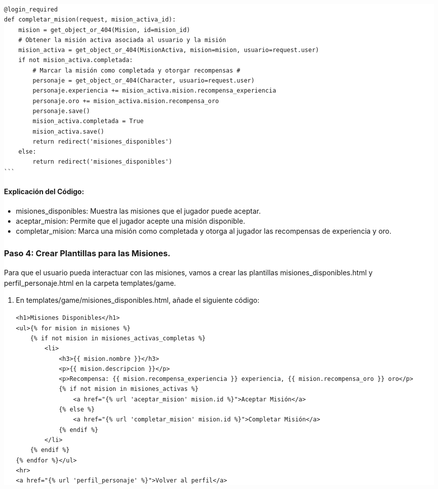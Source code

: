 	@login_required
	def completar_mision(request, mision_activa_id):
		mision = get_object_or_404(Mision, id=mision_id)
    	# Obtener la misión activa asociada al usuario y la misión
		mision_activa = get_object_or_404(MisionActiva, mision=mision, usuario=request.user)
		if not mision_activa.completada:
			# Marcar la misión como completada y otorgar recompensas #
			personaje = get_object_or_404(Character, usuario=request.user)
			personaje.experiencia += mision_activa.mision.recompensa_experiencia
			personaje.oro += mision_activa.mision.recompensa_oro
			personaje.save()
			mision_activa.completada = True
			mision_activa.save()
			return redirect('misiones_disponibles')
		else:
			return redirect('misiones_disponibles')
	```
#### Explicación del Código: ####

* misiones_disponibles: Muestra las misiones que el jugador puede aceptar.
* aceptar_mision: Permite que el jugador acepte una misión disponible.
* completar_mision: Marca una misión como completada y otorga al jugador las recompensas de experiencia y oro.

### Paso 4: Crear Plantillas para las Misiones. ###

Para que el usuario pueda interactuar con las misiones, vamos a crear las plantillas misiones_disponibles.html y perfil_personaje.html en la carpeta templates/game.

1. En templates/game/misiones_disponibles.html, añade el siguiente código:
	```
	<h1>Misiones Disponibles</h1>
    <ul>{% for mision in misiones %}
        {% if not mision in misiones_activas_completas %}
            <li>
                <h3>{{ mision.nombre }}</h3>
                <p>{{ mision.descripcion }}</p>
                <p>Recompensa: {{ mision.recompensa_experiencia }} experiencia, {{ mision.recompensa_oro }} oro</p>
                {% if not mision in misiones_activas %}
                    <a href="{% url 'aceptar_mision' mision.id %}">Aceptar Misión</a>
                {% else %}
                    <a href="{% url 'completar_mision' mision.id %}">Completar Misión</a>
                {% endif %}
            </li>
        {% endif %}
    {% endfor %}</ul>
    <hr>
    <a href="{% url 'perfil_personaje' %}">Volver al perfil</a>
	```

